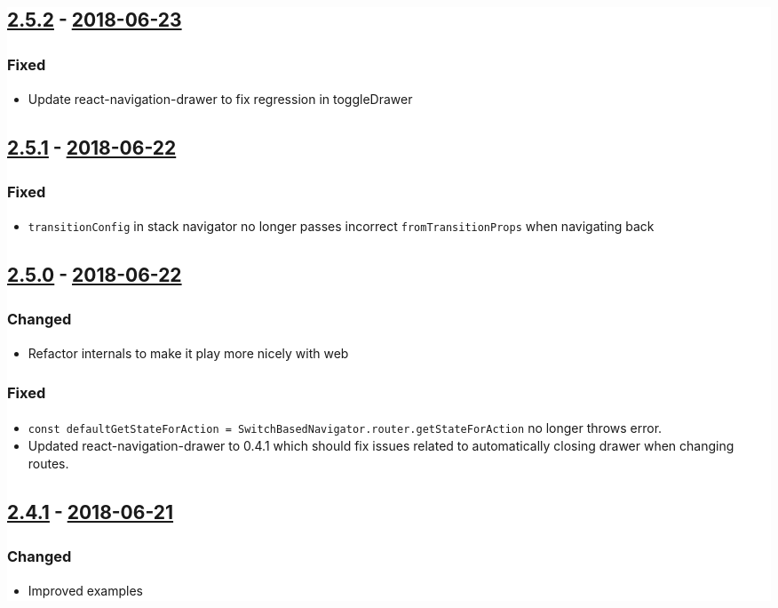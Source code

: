 ## [2.5.2] - [2018-06-23](https://github.com/react-navigation/react-navigation/releases/tag/2.5.2)
### Fixed
- Update react-navigation-drawer to fix regression in toggleDrawer

## [2.5.1] - [2018-06-22](https://github.com/react-navigation/react-navigation/releases/tag/2.5.1)
### Fixed
- `transitionConfig` in stack navigator no longer passes incorrect `fromTransitionProps` when navigating back

## [2.5.0] - [2018-06-22](https://github.com/react-navigation/react-navigation/releases/tag/2.5.0)
### Changed
- Refactor internals to make it play more nicely with web

### Fixed
- `const defaultGetStateForAction = SwitchBasedNavigator.router.getStateForAction` no longer throws error.
- Updated react-navigation-drawer to 0.4.1 which should fix issues related to automatically closing drawer when changing routes.

## [2.4.1] - [2018-06-21](https://github.com/react-navigation/react-navigation/releases/tag/2.4.1)
### Changed
- Improved examples

[Unreleased]: https://github.com/react-navigation/react-navigation/compare/2.18.2...HEAD
[2.18.2]: https://github.com/react-navigation/react-navigation/compare/2.18.1...2.18.2
[2.18.1]: https://github.com/react-navigation/react-navigation/compare/2.18.0...2.18.1
[2.18.0]: https://github.com/react-navigation/react-navigation/compare/2.17.0...2.18.0
[2.17.0]: https://github.com/react-navigation/react-navigation/compare/2.16.0...2.17.0
[2.16.0]: https://github.com/react-navigation/react-navigation/compare/2.15.0...2.16.0
[2.15.0]: https://github.com/react-navigation/react-navigation/compare/2.14.2...2.15.0
[2.14.2]: https://github.com/react-navigation/react-navigation/compare/2.14.1...2.14.2
[2.14.1]: https://github.com/react-navigation/react-navigation/compare/2.14.0...2.14.1
[2.14.0]: https://github.com/react-navigation/react-navigation/compare/2.13.1...2.14.0
[2.13.0]: https://github.com/react-navigation/react-navigation/compare/2.12.1...2.13.0
[2.12.1]: https://github.com/react-navigation/react-navigation/compare/2.12.0...2.12.1
[2.12.0]: https://github.com/react-navigation/react-navigation/compare/2.11.2...2.12.0
[2.11.2]: https://github.com/react-navigation/react-navigation/compare/2.11.1...2.11.2
[2.11.1]: https://github.com/react-navigation/react-navigation/compare/2.11.0...2.11.1
[2.11.0]: https://github.com/react-navigation/react-navigation/compare/2.10.0...2.11.0
[2.10.0]: https://github.com/react-navigation/react-navigation/compare/2.9.3...2.10.0
[2.9.3]: https://github.com/react-navigation/react-navigation/compare/2.9.2...2.9.3
[2.9.2]: https://github.com/react-navigation/react-navigation/compare/2.9.1...2.9.2
[2.9.1]: https://github.com/react-navigation/react-navigation/compare/2.9.0...2.9.1
[2.9.0]: https://github.com/react-navigation/react-navigation/compare/2.8.0...2.9.0
[2.8.0]: https://github.com/react-navigation/react-navigation/compare/2.7.0...2.8.0
[2.7.0]: https://github.com/react-navigation/react-navigation/compare/2.6.2...2.7.0
[2.6.2]: https://github.com/react-navigation/react-navigation/compare/2.6.1...2.6.2
[2.6.1]: https://github.com/react-navigation/react-navigation/compare/2.6.0...2.6.1
[2.6.0]: https://github.com/react-navigation/react-navigation/compare/2.5.5...2.6.0
[2.5.5]: https://github.com/react-navigation/react-navigation/compare/2.5.4...2.5.5
[2.5.4]: https://github.com/react-navigation/react-navigation/compare/2.5.3...2.5.4
[2.5.3]: https://github.com/react-navigation/react-navigation/compare/2.5.2...2.5.3
[2.5.2]: https://github.com/react-navigation/react-navigation/compare/2.5.1...2.5.2
[2.5.1]: https://github.com/react-navigation/react-navigation/compare/2.5.0...2.5.1
[2.5.0]: https://github.com/react-navigation/react-navigation/compare/2.4.1...2.5.0
[2.4.1]: https://github.com/react-navigation/react-navigation/compare/2.4.0...2.4.1
